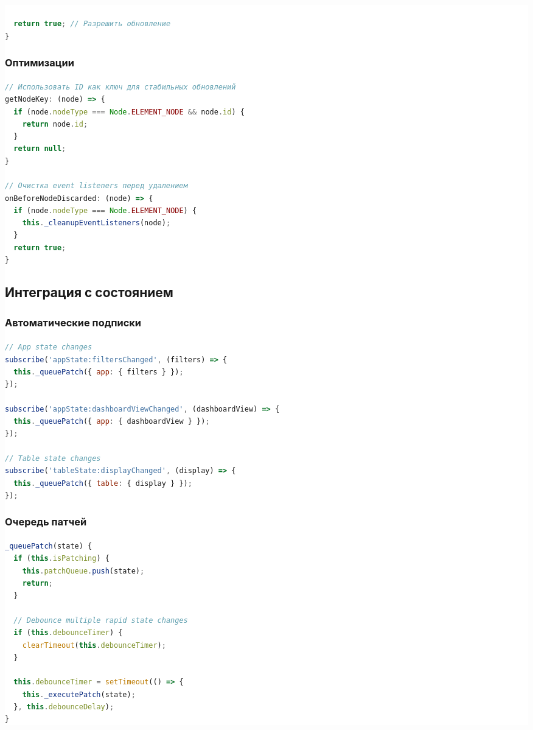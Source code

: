 ```javascript
  
  return true; // Разрешить обновление
}
```

### Оптимизации

```javascript
// Использовать ID как ключ для стабильных обновлений
getNodeKey: (node) => {
  if (node.nodeType === Node.ELEMENT_NODE && node.id) {
    return node.id;
  }
  return null;
}

// Очистка event listeners перед удалением
onBeforeNodeDiscarded: (node) => {
  if (node.nodeType === Node.ELEMENT_NODE) {
    this._cleanupEventListeners(node);
  }
  return true;
}
```

## Интеграция с состоянием

### Автоматические подписки

```javascript
// App state changes
subscribe('appState:filtersChanged', (filters) => {
  this._queuePatch({ app: { filters } });
});

subscribe('appState:dashboardViewChanged', (dashboardView) => {
  this._queuePatch({ app: { dashboardView } });
});

// Table state changes
subscribe('tableState:displayChanged', (display) => {
  this._queuePatch({ table: { display } });
});
```

### Очередь патчей

```javascript
_queuePatch(state) {
  if (this.isPatching) {
    this.patchQueue.push(state);
    return;
  }

  // Debounce multiple rapid state changes
  if (this.debounceTimer) {
    clearTimeout(this.debounceTimer);
  }

  this.debounceTimer = setTimeout(() => {
    this._executePatch(state);
  }, this.debounceDelay);
}
```
